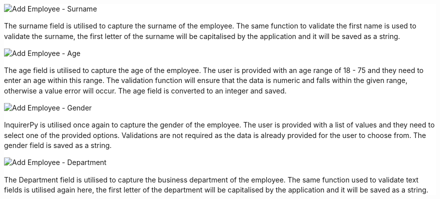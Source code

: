  
   <img src="https://github.com/Claire-Potter/Redeployment-Process/blob/main/read-me-content/features/06.surname.PNG" 
     alt="Add Employee - Surname" 
     style="display:block; 
            float:none; 
            margin-left:auto; 
            margin-right:auto;
            "> 
            
The surname field is utilised to capture the surname of the employee. The same function to validate the first name is used to validate the surname, the first letter of the surname will be capitalised by the application and it will be saved as a string.

   <img src="https://github.com/Claire-Potter/Redeployment-Process/blob/main/read-me-content/features/07.age.PNG" 
     alt="Add Employee - Age" 
     style="display:block; 
            float:none; 
            margin-left:auto; 
            margin-right:auto;
            "> 
            
The age field is utilised to capture the age of the employee. The user is provided with an age range of 18 - 75 and they need to enter an age within this range. The validation function will ensure that the data is numeric and falls within the given range, otherwise a value error will occur. The age field is converted to an integer and saved.

 
   <img src="https://github.com/Claire-Potter/Redeployment-Process/blob/main/read-me-content/features/08.gender.PNG" 
     alt="Add Employee - Gender" 
     style="display:block; 
            float:none; 
            margin-left:auto; 
            margin-right:auto;
            "> 
            
InquirerPy is utilised once again to capture the gender of the employee. The user is provided with a list of values and they need to select one of the provided options. Validations are not required as the data is already provided for the user to choose from. The gender field is saved as a string.



 
   <img src="https://github.com/Claire-Potter/Redeployment-Process/blob/main/read-me-content/features/09.department.PNG" 
     alt="Add Employee - Department" 
     style="display:block; 
            float:none; 
            margin-left:auto; 
            margin-right:auto;
            "> 
            
The Department field is utilised to capture the business department of the employee. The same function used to validate text fields is utilised again here, the first letter of the department will be capitalised by the application and it will be saved as a string.

